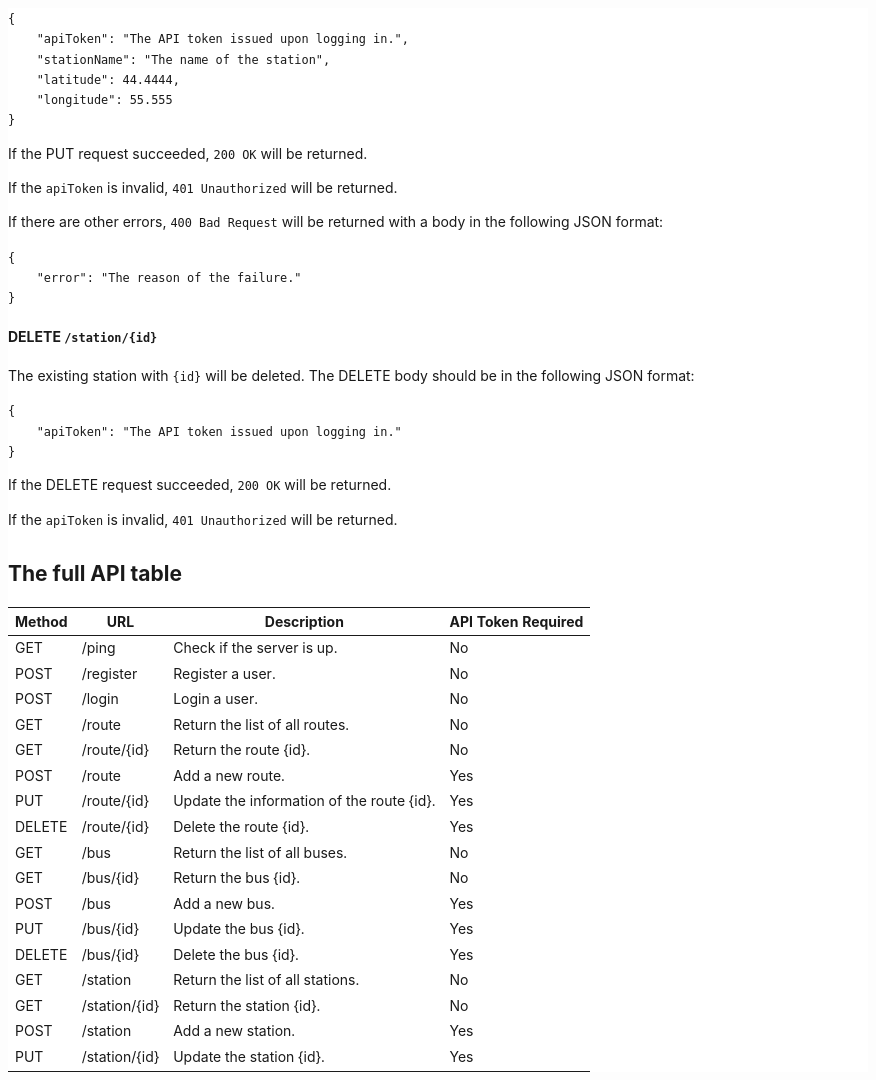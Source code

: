 ```
{
    "apiToken": "The API token issued upon logging in.",
    "stationName": "The name of the station",
    "latitude": 44.4444,
    "longitude": 55.555
}
```

If the PUT request succeeded, `200 OK` will be returned.

If the `apiToken` is invalid, `401 Unauthorized` will be returned.

If there are other errors, `400 Bad Request` will be returned with a body in the following JSON format:

```
{
    "error": "The reason of the failure."
}
```

#### DELETE `/station/{id}`
The existing station with `{id}` will be deleted. The DELETE body should be in the following JSON format:
```
{
    "apiToken": "The API token issued upon logging in."
}
```

If the DELETE request succeeded, `200 OK` will be returned.

If the `apiToken` is invalid, `401 Unauthorized` will be returned.

## The full API table
| Method |     URL             | Description                                      | API Token Required |
| ------ | ------------------- | ------------------------------------------------ | ------------------ |
| GET    | /ping               | Check if the server is up.                       | No                 |
| POST   | /register           | Register a user.                                 | No                 |
| POST   | /login              | Login a user.                                    | No                 |
| GET    | /route              | Return the list of all routes.                   | No                 |
| GET    | /route/{id}         | Return the route {id}.                           | No                 |
| POST   | /route              | Add a new route.                                 | Yes                |
| PUT    | /route/{id}         | Update the information of the route {id}.        | Yes                |
| DELETE | /route/{id}         | Delete the route {id}.                           | Yes                |
| GET    | /bus                | Return the list of all buses.                    | No                 |
| GET    | /bus/{id}           | Return the bus {id}.                             | No                 |
| POST   | /bus                | Add a new bus.                                   | Yes                |
| PUT    | /bus/{id}           | Update the bus {id}.                             | Yes                |
| DELETE | /bus/{id}           | Delete the bus {id}.                             | Yes                |
| GET    | /station            | Return the list of all stations.                 | No                 |
| GET    | /station/{id}       | Return the station {id}.                         | No                 |
| POST   | /station            | Add a new station.                               | Yes                |
| PUT    | /station/{id}       | Update the station {id}.                         | Yes                |